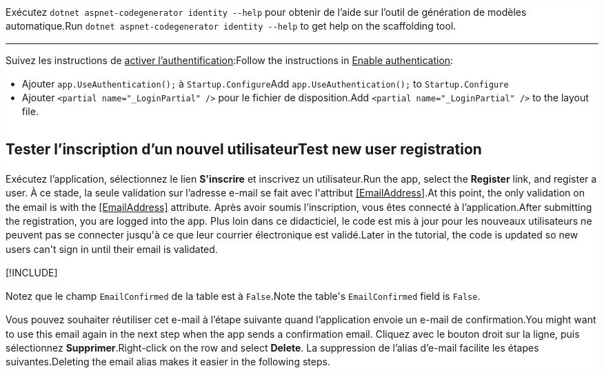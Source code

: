 <span data-ttu-id="09861-124">Exécutez `dotnet aspnet-codegenerator identity --help` pour obtenir de l’aide sur l’outil de génération de modèles automatique.</span><span class="sxs-lookup"><span data-stu-id="09861-124">Run `dotnet aspnet-codegenerator identity --help` to get help on the scaffolding tool.</span></span>

------

<span data-ttu-id="09861-125">Suivez les instructions de [activer l’authentification](xref:security/authentication/scaffold-identity#useauthentication):</span><span class="sxs-lookup"><span data-stu-id="09861-125">Follow the instructions in [Enable authentication](xref:security/authentication/scaffold-identity#useauthentication):</span></span>

* <span data-ttu-id="09861-126">Ajouter `app.UseAuthentication();` à `Startup.Configure`</span><span class="sxs-lookup"><span data-stu-id="09861-126">Add `app.UseAuthentication();` to `Startup.Configure`</span></span>
* <span data-ttu-id="09861-127">Ajouter `<partial name="_LoginPartial" />` pour le fichier de disposition.</span><span class="sxs-lookup"><span data-stu-id="09861-127">Add `<partial name="_LoginPartial" />` to the layout file.</span></span>

## <a name="test-new-user-registration"></a><span data-ttu-id="09861-128">Tester l’inscription d’un nouvel utilisateur</span><span class="sxs-lookup"><span data-stu-id="09861-128">Test new user registration</span></span>

<span data-ttu-id="09861-129">Exécutez l’application, sélectionnez le lien **S'inscrire** et inscrivez un utilisateur.</span><span class="sxs-lookup"><span data-stu-id="09861-129">Run the app, select the **Register** link, and register a user.</span></span> <span data-ttu-id="09861-130">À ce stade, la seule validation sur l’adresse e-mail se fait avec l'attribut [[EmailAddress]](/dotnet/api/system.componentmodel.dataannotations.emailaddressattribute).</span><span class="sxs-lookup"><span data-stu-id="09861-130">At this point, the only validation on the email is with the [[EmailAddress]](/dotnet/api/system.componentmodel.dataannotations.emailaddressattribute) attribute.</span></span> <span data-ttu-id="09861-131">Après avoir soumis l’inscription, vous êtes connecté à l’application.</span><span class="sxs-lookup"><span data-stu-id="09861-131">After submitting the registration, you are logged into the app.</span></span> <span data-ttu-id="09861-132">Plus loin dans ce didacticiel, le code est mis à jour pour les nouveaux utilisateurs ne peuvent pas se connecter jusqu'à ce que leur courrier électronique est validé.</span><span class="sxs-lookup"><span data-stu-id="09861-132">Later in the tutorial, the code is updated so new users can't sign in until their email is validated.</span></span>

[!INCLUDE[](~/includes/view-identity-db.md)]

<span data-ttu-id="09861-133">Notez que le champ `EmailConfirmed` de la table est à `False`.</span><span class="sxs-lookup"><span data-stu-id="09861-133">Note the table's `EmailConfirmed` field is `False`.</span></span>

<span data-ttu-id="09861-134">Vous pouvez souhaiter réutiliser cet e-mail à l’étape suivante quand l’application envoie un e-mail de confirmation.</span><span class="sxs-lookup"><span data-stu-id="09861-134">You might want to use this email again in the next step when the app sends a confirmation email.</span></span> <span data-ttu-id="09861-135">Cliquez avec le bouton droit sur la ligne, puis sélectionnez **Supprimer**.</span><span class="sxs-lookup"><span data-stu-id="09861-135">Right-click on the row and select **Delete**.</span></span> <span data-ttu-id="09861-136">La suppression de l’alias d’e-mail facilite les étapes suivantes.</span><span class="sxs-lookup"><span data-stu-id="09861-136">Deleting the email alias makes it easier in the following steps.</span></span>
